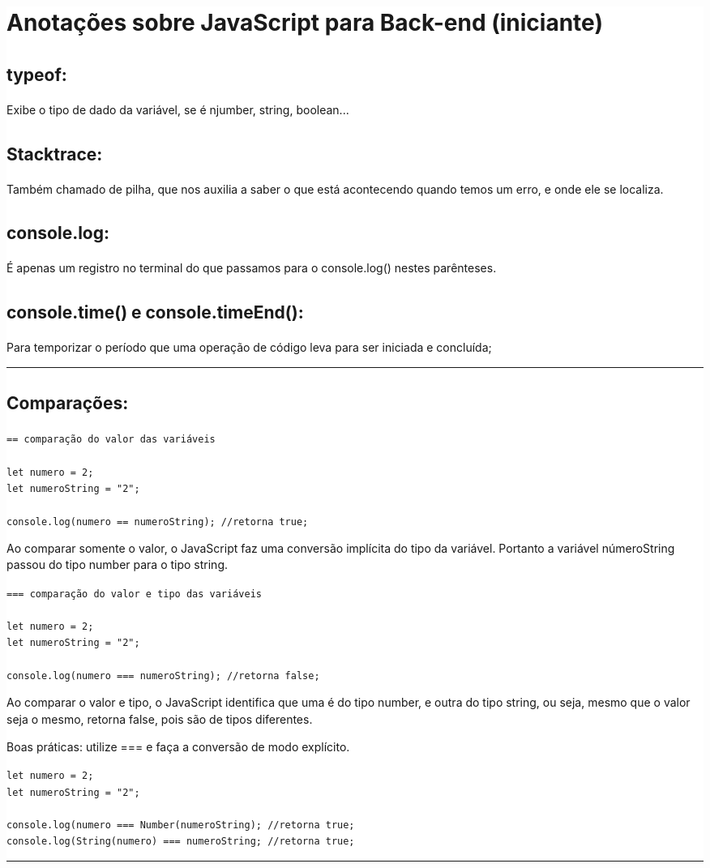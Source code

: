 # Anotações sobre JavaScript para Back-end (iniciante)

## typeof:
Exibe o tipo de dado da variável, se é njumber, string, boolean...

## Stacktrace:
Também chamado de pilha, que nos auxilia a saber o que está acontecendo quando temos um erro, e onde ele se localiza.

## console.log:
É apenas um registro no terminal do que passamos para o console.log() nestes parênteses.

## console.time() e console.timeEnd():
Para temporizar o período que uma operação de código leva para ser iniciada e concluída;

---
## Comparações:
```
== comparação do valor das variáveis

let numero = 2;
let numeroString = "2";

console.log(numero == numeroString); //retorna true;
```
Ao comparar somente o valor, o JavaScript faz uma conversão implícita do tipo da variável.
Portanto a variável númeroString passou do tipo number para o tipo string.

```
=== comparação do valor e tipo das variáveis

let numero = 2;
let numeroString = "2";

console.log(numero === numeroString); //retorna false;
```
Ao comparar o valor e tipo, o JavaScript identifica que uma é do tipo number, e outra do tipo string, ou seja, mesmo que o valor seja o mesmo, retorna false, pois são de tipos diferentes.

Boas práticas: utilize === e faça a conversão de modo explícito.

```
let numero = 2;
let numeroString = "2";

console.log(numero === Number(numeroString); //retorna true;
console.log(String(numero) === numeroString; //retorna true;

```
---
